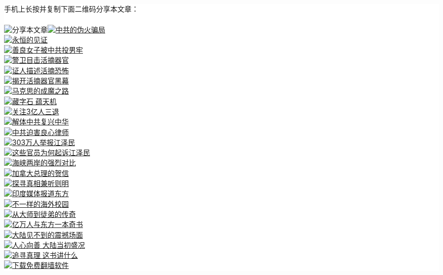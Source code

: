 ####
手机上长按并复制下面二维码分享本文章：<br><br><img src="http://d1p1.ip.zn2.us/v.php?action=qrcode&url=https://github.com/juwce2051/djy/blob/master/gb/19/7/7/n11369517.md%231" title="分享本文章"></td><td VALIGN=TOP><a href="https://github.com/juwce2051/djy/blob/master/gb/16/1/21/n4622075.md?dfh#1" target="_blank"><img src="https://gitlab.com/szzdlab/djy/raw/master/gb/300/wei-f1.jpg" title="中共的伪火骗局"  alt="中共的伪火骗局"></a><br><a href="https://github.com/juwce2051/www/blob/master/README.md?dfh#9" target="_blank"><img src="https://gitlab.com/szzdlab/djy/raw/master/gb/300/yong-h.jpg" title="永恒的见证"  alt="永恒的见证"></a><br><a href="https://github.com/juwce2051/djy/blob/master/gb/13/9/29/n3974789.md?dfh#1" target="_blank"><img src="https://gitlab.com/szzdlab/djy/raw/master/gb/300/shang-lnz.jpg" title="善良女子被中共投男牢"  alt="善良女子被中共投男牢"></a><br><a href="https://github.com/juwce2051/djy/blob/master/gb/16/3/16/n4663449.md?dfh#1" target="_blank"><img src="https://gitlab.com/szzdlab/djy/raw/master/gb/300/huo-z3.jpg" title="警卫目击活摘器官"  alt="警卫目击活摘器官"></a><br><a href="https://github.com/juwce2051/djy/blob/master/gb/16/8/7/n8177641.md?dfh#1" target="_blank"><img src="https://gitlab.com/szzdlab/djy/raw/master/gb/300/huo-z4.jpg" title="证人描述活摘恐怖"  alt="证人描述活摘恐怖"></a><br><a href="https://github.com/juwce2051/djy/blob/master/gb/10/4/19/n2881569.md?dfh#1" target="_blank"><img src="https://gitlab.com/szzdlab/djy/raw/master/gb/300/huo-z1.jpg" title="揭开活摘器官黑幕"  alt="揭开活摘器官黑幕"></a><br><a href="https://github.com/juwce2051/djy/blob/master/gb/10/11/7/n3077476.md?dfh#1" target="_blank"><img src="https://gitlab.com/szzdlab/djy/raw/master/gb/300/ma-ks.jpg" title="马克思的成魔之路"  alt="马克思的成魔之路"></a><br><a href="https://github.com/juwce2051/djy/blob/master/gb/14/6/9/n4173977.md?dfh#1" target="_blank"><img src="https://gitlab.com/szzdlab/djy/raw/master/gb/300/chang-zs.jpg" title="藏字石 蕴天机"  alt="藏字石 蕴天机"></a><br><a href="https://github.com/juwce2051/djy/blob/master/gb/18/5/10/n10381511.md?dfh#1" target="_blank"><img src="https://gitlab.com/szzdlab/djy/raw/master/gb/300/st1.jpg" title="关注3亿人三退"  alt="关注3亿人三退"></a><br><a href="https://github.com/juwce2051/djy/blob/master/gb/18/3/21/n10237682.md?dfh#1" target="_blank"><img src="https://gitlab.com/szzdlab/djy/raw/master/gb/300/jie-t.jpg" title="解体中共复兴中华"  alt="解体中共复兴中华"></a><br><a href="https://github.com/juwce2051/djy/blob/master/gb/9/2/9/n2422991.md?dfh#1" target="_blank"><img src="https://gitlab.com/szzdlab/djy/raw/master/gb/300/gao-zs.jpg" title="中共迫害良心律师"  alt="中共迫害良心律师"></a><br><a href="https://github.com/juwce2051/djy/blob/master/gb/18/12/9/n10900044.md?dfh#1" target="_blank"><img src="https://gitlab.com/szzdlab/djy/raw/master/gb/300/sj1.jpg" title="303万人举报江泽民"  alt="303万人举报江泽民"></a><br><a href="https://github.com/juwce2051/djy/blob/master/gb/18/8/28/n10672014.md?dfh#1" target="_blank"><img src="https://gitlab.com/szzdlab/djy/raw/master/gb/300/sj2.jpg" title="这些官员为何起诉江泽民"  alt="这些官员为何起诉江泽民"></a><br><a href="https://github.com/juwce2051/djy/blob/master/gb/8/12/18/n2367165.md?dfh#1" target="_blank"><img src="https://gitlab.com/szzdlab/djy/raw/master/gb/300/liangan.jpg" title="海峡两岸的强烈对比"  alt="海峡两岸的强烈对比"></a><br><a href="https://github.com/juwce2051/djy/blob/master/gb/15/5/5/n4427238.md?dfh#1" target="_blank"><img src="https://gitlab.com/szzdlab/djy/raw/master/gb/300/jia-ndzl.jpg" title="加拿大总理的贺信"  alt="加拿大总理的贺信"></a><br><a href="https://github.com/juwce2051/djy/blob/master/gb/11/6/17/n3289382.md?dfh#1" target="_blank"><img src="https://gitlab.com/szzdlab/djy/raw/master/gb/300/xiao-wd.jpg" title="探寻真相兼听则明"  alt="探寻真相兼听则明"></a><br>
<a href="https://github.com/juwce2051/djy/blob/master/gb/18/10/27/n10812623.md?dfh#1" target="_blank"><img src="https://gitlab.com/szzdlab/djy/raw/master/gb/300/yindu.jpg" title="印度媒体报道东方"  alt="印度媒体报道东方"></a><br><a href="https://github.com/juwce2051/djy/blob/master/gb/18/6/9/n10469652.md?dfh#1" target="_blank"><img src="https://gitlab.com/szzdlab/djy/raw/master/gb/300/xie-j.jpg" title="不一样的海外校园"  alt="不一样的海外校园"></a><br><a href="https://github.com/juwce2051/djy/blob/master/gb/7/4/5/n1669415.md?dfh#1" target="_blank"><img src="https://gitlab.com/szzdlab/djy/raw/master/gb/300/li-up.jpg" title="从大师到徒弟的传奇"  alt="从大师到徒弟的传奇"></a><br><a href="https://github.com/juwce2051/djy/blob/master/gb/17/5/26/n9191512.md?dfh#1" target="_blank"><img src="https://gitlab.com/szzdlab/djy/raw/master/gb/300/zfl2.jpg" title="亿万人与东方一本奇书"  alt="亿万人与东方一本奇书"></a><br><a href="https://github.com/juwce2051/djy/blob/master/gb/13/11/27/n4020290.md?dfh#1" target="_blank"><img src="https://gitlab.com/szzdlab/djy/raw/master/gb/300/zhen-h.jpg" title="大陆见不到的震撼场面"  alt="大陆见不到的震撼场面"></a><br><a href="https://github.com/juwce2051/djy/blob/master/gb/15/7/17/n4482910.md?dfh#1" target="_blank"><img src="https://gitlab.com/szzdlab/djy/raw/master/gb/300/dalu-sk.jpg" title="人心向善 大陆当初盛况"  alt="人心向善 大陆当初盛况"></a><br><a href="https://github.com/juwce2051/djy/blob/master/gb/9/10/15/n2689419.md?dfh#1" target="_blank"><img src="https://gitlab.com/szzdlab/djy/raw/master/gb/300/zfl1.jpg" title="追寻真理 这书讲什么"  alt="追寻真理 这书讲什么"></a><br><a href="https://github.com/juwce2051/www/blob/master/README.md?dfh#1" target="_blank"><img src="https://gitlab.com/szzdlab/djy/raw/master/gb/300/fq1.jpg" title="下载免费翻墙软件"  alt="下载免费翻墙软件"></a><br></td></tr></table>

